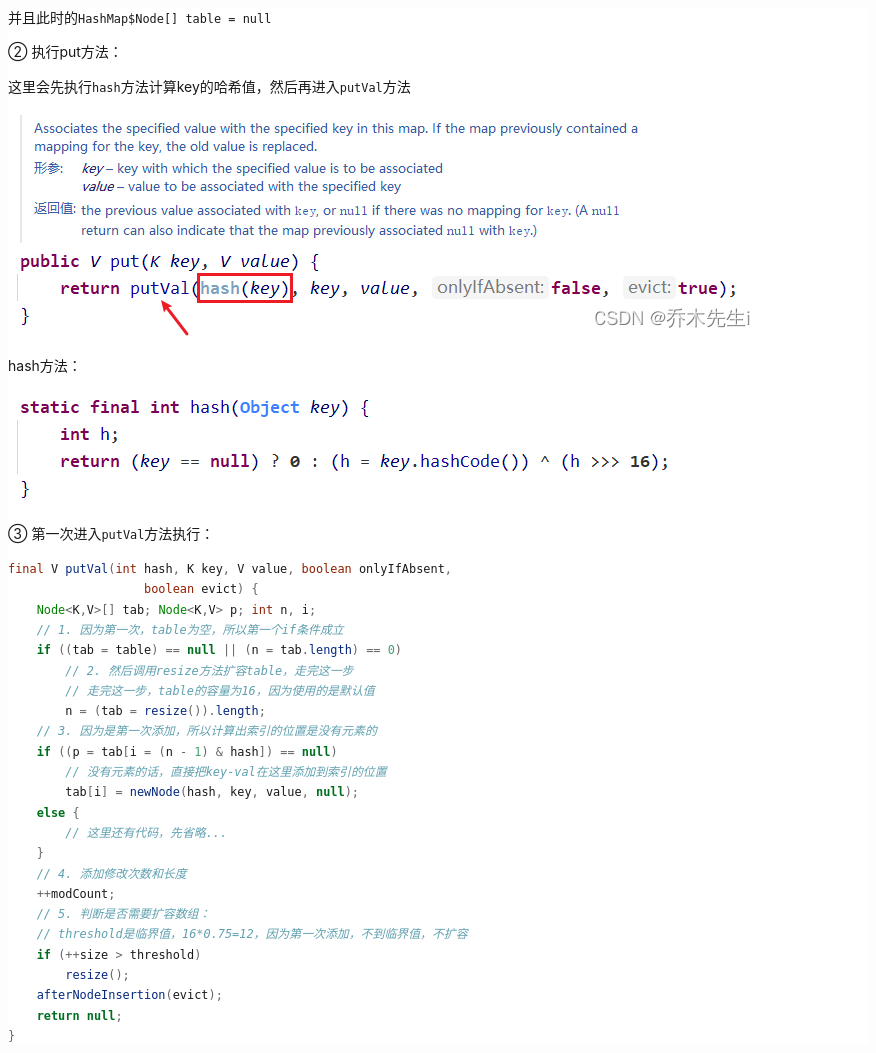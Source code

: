并且此时的`HashMap$Node[] table = null`

② 执行put方法：

这里会先执行`hash`方法计算key的哈希值，然后再进入`putVal`方法

![](assets/Java%20Map/3f6461e708807b6bbbf99c4bdcc6874b_MD5.png)

hash方法：

![](assets/Java%20Map/f3e0c90d9aa5a40d8612e41a0dcabad9_MD5.png)

③ 第一次进入`putVal`方法执行：

```java
final V putVal(int hash, K key, V value, boolean onlyIfAbsent,
                   boolean evict) {
    Node<K,V>[] tab; Node<K,V> p; int n, i;
    // 1. 因为第一次，table为空，所以第一个if条件成立
    if ((tab = table) == null || (n = tab.length) == 0)
   		// 2. 然后调用resize方法扩容table，走完这一步
   		// 走完这一步，table的容量为16，因为使用的是默认值
        n = (tab = resize()).length;
    // 3. 因为是第一次添加，所以计算出索引的位置是没有元素的
    if ((p = tab[i = (n - 1) & hash]) == null)
    	// 没有元素的话，直接把key-val在这里添加到索引的位置
        tab[i] = newNode(hash, key, value, null);
    else {
		// 这里还有代码，先省略...
    }
    // 4. 添加修改次数和长度
    ++modCount;
    // 5. 判断是否需要扩容数组：
    // threshold是临界值，16*0.75=12，因为第一次添加，不到临界值，不扩容
    if (++size > threshold)
        resize();
    afterNodeInsertion(evict);
    return null;
}
```
